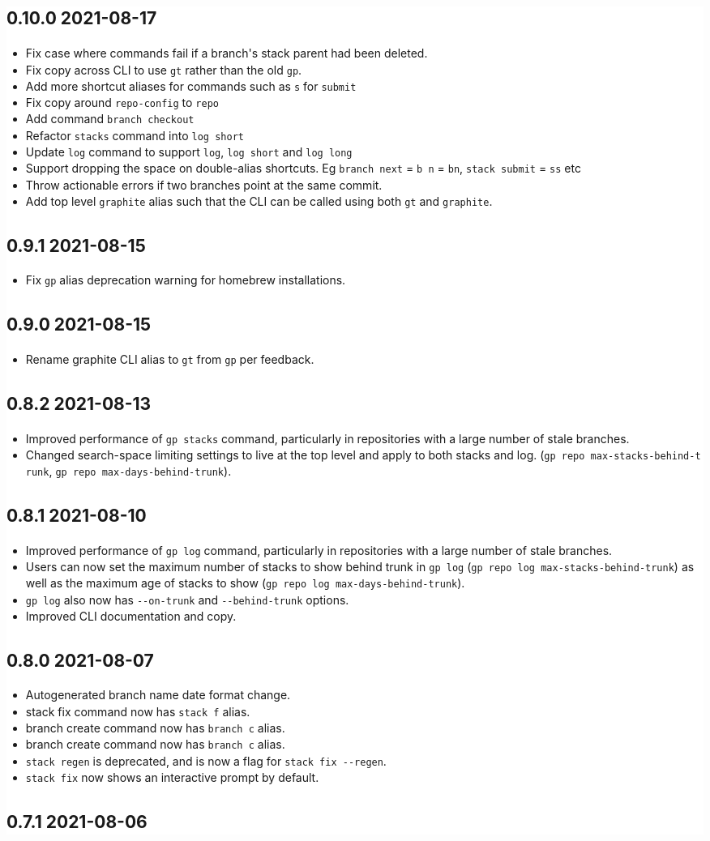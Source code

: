 ## 0.10.0 2021-08-17

- Fix case where commands fail if a branch's stack parent had been deleted.
- Fix copy across CLI to use `gt` rather than the old `gp`.
- Add more shortcut aliases for commands such as `s` for `submit`
- Fix copy around `repo-config` to `repo`
- Add command `branch checkout`
- Refactor `stacks` command into `log short`
- Update `log` command to support `log`, `log short` and `log long`
- Support dropping the space on double-alias shortcuts. Eg `branch next` = `b n` = `bn`, `stack submit` = `ss` etc
- Throw actionable errors if two branches point at the same commit.
- Add top level `graphite` alias such that the CLI can be called using both `gt` and `graphite`.

## 0.9.1 2021-08-15

- Fix `gp` alias deprecation warning for homebrew installations.

## 0.9.0 2021-08-15

- Rename graphite CLI alias to `gt` from `gp` per feedback.

## 0.8.2 2021-08-13

- Improved performance of `gp stacks` command, particularly in repositories with a large number of stale branches.
- Changed search-space limiting settings to live at the top level and apply to both stacks and log. (`gp repo max-stacks-behind-trunk`, `gp repo max-days-behind-trunk`).

## 0.8.1 2021-08-10

- Improved performance of `gp log` command, particularly in repositories with a large number of stale branches.
- Users can now set the maximum number of stacks to show behind trunk in `gp log` (`gp repo log max-stacks-behind-trunk`) as well as the maximum age of stacks to show (`gp repo log max-days-behind-trunk`).
- `gp log` also now has `--on-trunk` and `--behind-trunk` options.
- Improved CLI documentation and copy.

## 0.8.0 2021-08-07

- Autogenerated branch name date format change.
- stack fix command now has `stack f` alias.
- branch create command now has `branch c` alias.
- branch create command now has `branch c` alias.
- `stack regen` is deprecated, and is now a flag for `stack fix --regen`.
- `stack fix` now shows an interactive prompt by default.

## 0.7.1 2021-08-06
